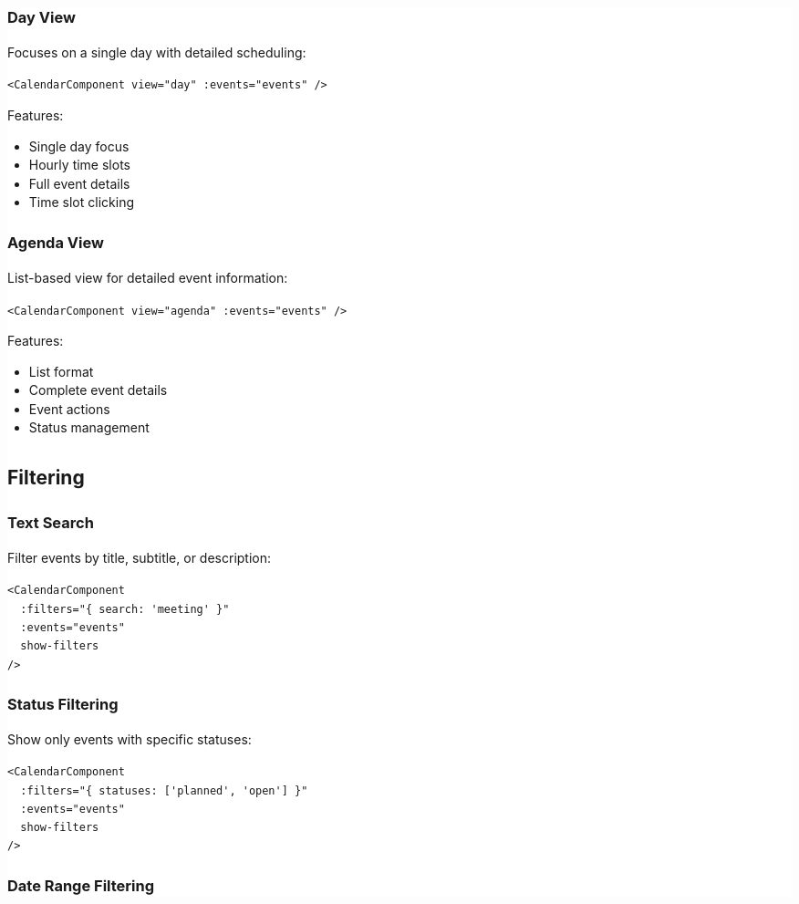 ### Day View

Focuses on a single day with detailed scheduling:

```vue
<CalendarComponent view="day" :events="events" />
```

Features:
- Single day focus
- Hourly time slots
- Full event details
- Time slot clicking

### Agenda View

List-based view for detailed event information:

```vue
<CalendarComponent view="agenda" :events="events" />
```

Features:
- List format
- Complete event details
- Event actions
- Status management

## Filtering

### Text Search

Filter events by title, subtitle, or description:

```vue
<CalendarComponent
  :filters="{ search: 'meeting' }"
  :events="events"
  show-filters
/>
```

### Status Filtering

Show only events with specific statuses:

```vue
<CalendarComponent
  :filters="{ statuses: ['planned', 'open'] }"
  :events="events"
  show-filters
/>
```

### Date Range Filtering
